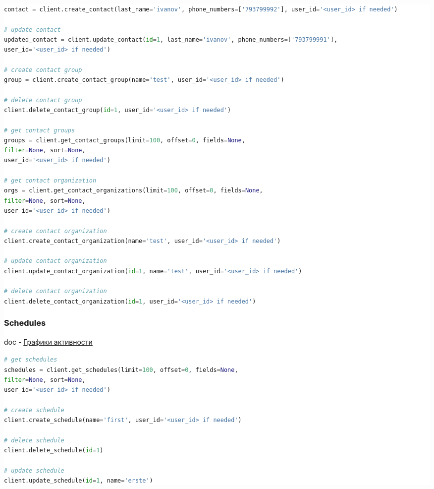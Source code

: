 ```python
contact = client.create_contact(last_name='ivanov', phone_numbers=['793799992'], user_id='<user_id> if needed')

# update contact
updated_contact = client.update_contact(id=1, last_name='ivanov', phone_numbers=['793799991'],
user_id='<user_id> if needed')

# create contact group
group = client.create_contact_group(name='test', user_id='<user_id> if needed')

# delete contact group
client.delete_contact_group(id=1, user_id='<user_id> if needed')

# get contact groups
groups = client.get_contact_groups(limit=100, offset=0, fields=None,
filter=None, sort=None,
user_id='<user_id> if needed')

# get contact organization
orgs = client.get_contact_organizations(limit=100, offset=0, fields=None,
filter=None, sort=None,
user_id='<user_id> if needed')

# create contact organization
client.create_contact_organization(name='test', user_id='<user_id> if needed')

# update contact organization
client.update_contact_organization(id=1, name='test', user_id='<user_id> if needed')

# delete contact organization
client.delete_contact_organization(id=1, user_id='<user_id> if needed')
```

### Schedules
doc - <a href='https://www.comagic.ru/support/api/data-api/Contacts/'>Графики активности<a>
```python
# get schedules
schedules = client.get_schedules(limit=100, offset=0, fields=None,
filter=None, sort=None,
user_id='<user_id> if needed')

# create schedule
client.create_schedule(name='first', user_id='<user_id> if needed')

# delete schedule
client.delete_schedule(id=1)

# update schedule
client.update_schedule(id=1, name='erste')
```
